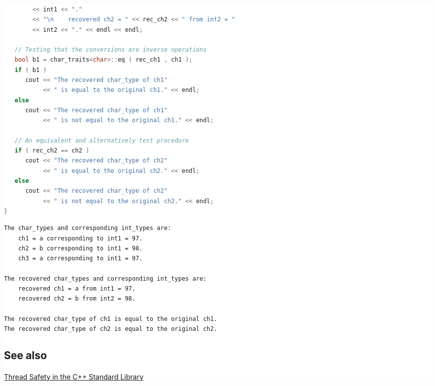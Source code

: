 ```cpp
        << int1 << "."
        << "\n    recovered ch2 = " << rec_ch2 << " from int2 = "
        << int2 << "." << endl << endl;

   // Testing that the conversions are inverse operations
   bool b1 = char_traits<char>::eq ( rec_ch1 , ch1 );
   if ( b1 )
      cout << "The recovered char_type of ch1"
           << " is equal to the original ch1." << endl;
   else
      cout << "The recovered char_type of ch1"
           << " is not equal to the original ch1." << endl;

   // An equivalent and alternatively test procedure
   if ( rec_ch2 == ch2 )
      cout << "The recovered char_type of ch2"
           << " is equal to the original ch2." << endl;
   else
      cout << "The recovered char_type of ch2"
           << " is not equal to the original ch2." << endl;
}
```

```Output
The char_types and corresponding int_types are:
    ch1 = a corresponding to int1 = 97.
    ch2 = b corresponding to int1 = 98.
    ch3 = a corresponding to int1 = 97.

The recovered char_types and corresponding int_types are:
    recovered ch1 = a from int1 = 97.
    recovered ch2 = b from int2 = 98.

The recovered char_type of ch1 is equal to the original ch1.
The recovered char_type of ch2 is equal to the original ch2.
```

## See also

[Thread Safety in the C++ Standard Library](../standard-library/thread-safety-in-the-cpp-standard-library.md)
